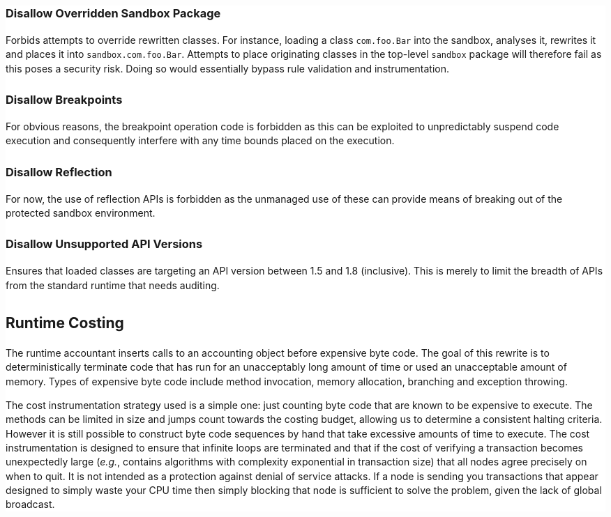 

### Disallow Overridden Sandbox Package

Forbids attempts to override rewritten classes. For instance, loading a class `com.foo.Bar` into the sandbox,
analyses it, rewrites it and places it into `sandbox.com.foo.Bar`. Attempts to place originating classes in the
top-level `sandbox` package will therefore fail as this poses a security risk. Doing so would essentially bypass rule
validation and instrumentation.


### Disallow Breakpoints

For obvious reasons, the breakpoint operation code is forbidden as this can be exploited to unpredictably suspend code
execution and consequently interfere with any time bounds placed on the execution.


### Disallow Reflection

For now, the use of reflection APIs is forbidden as the unmanaged use of these can provide means of breaking out of the
protected sandbox environment.


### Disallow Unsupported API Versions

Ensures that loaded classes are targeting an API version between 1.5 and 1.8 (inclusive). This is merely to limit the
breadth of APIs from the standard runtime that needs auditing.


## Runtime Costing

The runtime accountant inserts calls to an accounting object before expensive byte code. The goal of this rewrite is to
deterministically terminate code that has run for an unacceptably long amount of time or used an unacceptable amount of
memory. Types of expensive byte code include method invocation, memory allocation, branching and exception throwing.

The cost instrumentation strategy used is a simple one: just counting byte code that are known to be expensive to
execute. The methods can be limited in size and jumps count towards the costing budget, allowing us to determine a
consistent halting criteria. However it is still possible to construct byte code sequences by hand that take excessive
amounts of time to execute. The cost instrumentation is designed to ensure that infinite loops are terminated and that
if the cost of verifying a transaction becomes unexpectedly large (*e.g.*, contains algorithms with complexity
exponential in transaction size) that all nodes agree precisely on when to quit. It is not intended as a protection
against denial of service attacks. If a node is sending you transactions that appear designed to simply waste your CPU
time then simply blocking that node is sufficient to solve the problem, given the lack of global broadcast.
